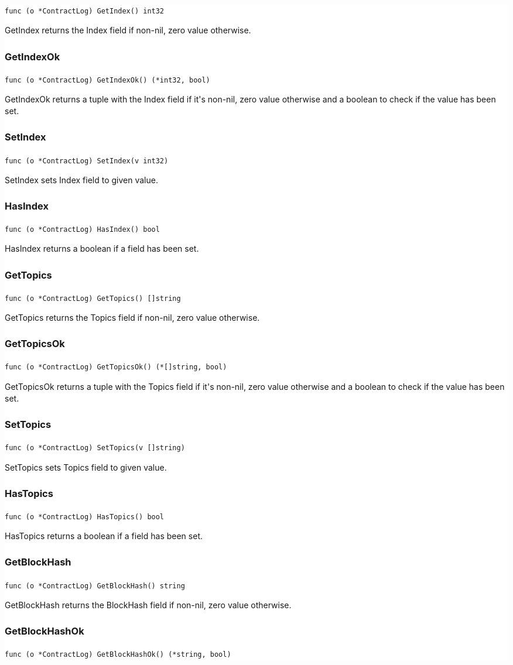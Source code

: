 `func (o *ContractLog) GetIndex() int32`

GetIndex returns the Index field if non-nil, zero value otherwise.

### GetIndexOk

`func (o *ContractLog) GetIndexOk() (*int32, bool)`

GetIndexOk returns a tuple with the Index field if it's non-nil, zero value otherwise
and a boolean to check if the value has been set.

### SetIndex

`func (o *ContractLog) SetIndex(v int32)`

SetIndex sets Index field to given value.

### HasIndex

`func (o *ContractLog) HasIndex() bool`

HasIndex returns a boolean if a field has been set.

### GetTopics

`func (o *ContractLog) GetTopics() []string`

GetTopics returns the Topics field if non-nil, zero value otherwise.

### GetTopicsOk

`func (o *ContractLog) GetTopicsOk() (*[]string, bool)`

GetTopicsOk returns a tuple with the Topics field if it's non-nil, zero value otherwise
and a boolean to check if the value has been set.

### SetTopics

`func (o *ContractLog) SetTopics(v []string)`

SetTopics sets Topics field to given value.

### HasTopics

`func (o *ContractLog) HasTopics() bool`

HasTopics returns a boolean if a field has been set.

### GetBlockHash

`func (o *ContractLog) GetBlockHash() string`

GetBlockHash returns the BlockHash field if non-nil, zero value otherwise.

### GetBlockHashOk

`func (o *ContractLog) GetBlockHashOk() (*string, bool)`
